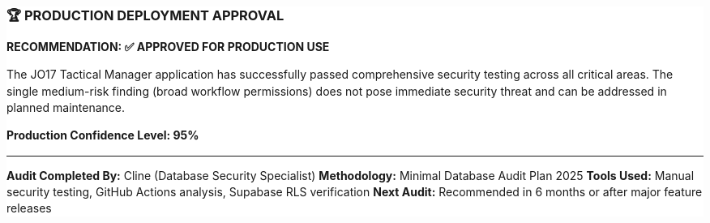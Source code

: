 ### 🏆 PRODUCTION DEPLOYMENT APPROVAL

**RECOMMENDATION: ✅ APPROVED FOR PRODUCTION USE**

The JO17 Tactical Manager application has successfully passed comprehensive security testing across all critical areas. The single medium-risk finding (broad workflow permissions) does not pose immediate security threat and can be addressed in planned maintenance.

**Production Confidence Level: 95%**

---

**Audit Completed By:** Cline (Database Security Specialist)
**Methodology:** Minimal Database Audit Plan 2025
**Tools Used:** Manual security testing, GitHub Actions analysis, Supabase RLS verification
**Next Audit:** Recommended in 6 months or after major feature releases
